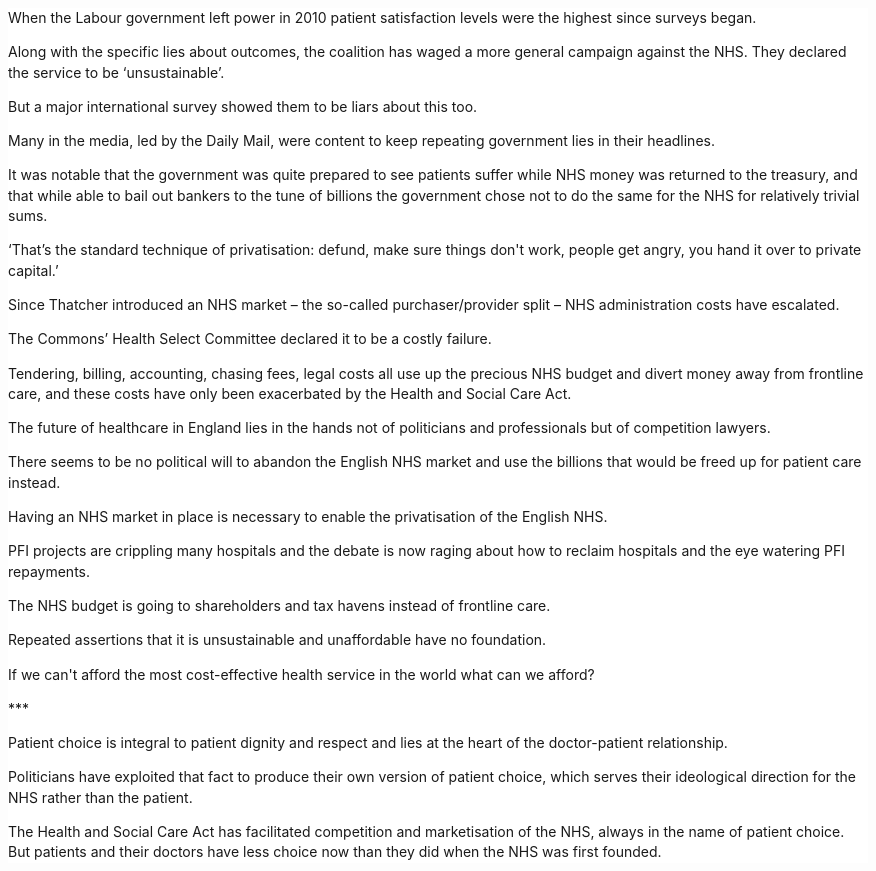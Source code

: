When the Labour government left power in 2010 patient satisfaction levels were
the highest since surveys began.

Along with the specific lies about outcomes, the coalition has waged a more
general campaign against the NHS. They declared the service to be
‘unsustainable’.

But a major international survey showed them to be liars about this too.

Many in the media, led by the Daily Mail, were content to keep repeating
government lies in their headlines.

It was notable that the government was quite prepared to see patients suffer
while NHS money was returned to the treasury, and that while able to bail out
bankers to the tune of billions the government chose not to do the same for the
NHS for relatively trivial sums.

‘That’s the standard technique of privatisation: defund, make sure things don't
work, people get angry, you hand it over to private capital.’

Since Thatcher introduced an NHS market – the so-called purchaser/provider split
– NHS administration costs have escalated.

The Commons’ Health Select Committee declared it to be a costly failure.

Tendering, billing, accounting, chasing fees, legal costs all use up the
precious NHS budget and divert money away from frontline care, and these costs
have only been exacerbated by the Health and Social Care Act.

The future of healthcare in England lies in the hands not of politicians and
professionals but of competition lawyers.

There seems to be no political will to abandon the English NHS market and use
the billions that would be freed up for patient care instead.

Having an NHS market in place is necessary to enable the privatisation of the
English NHS.

PFI projects are crippling many hospitals and the debate is now raging about how
to reclaim hospitals and the eye watering PFI repayments.

The NHS budget is going to shareholders and tax havens instead of frontline
care.

Repeated assertions that it is unsustainable and unaffordable have no
foundation.

If we can't afford the most cost-effective health service in the world what can
we afford?

\*\*\*

Patient choice is integral to patient dignity and respect and lies at the heart
of the doctor-patient relationship.

Politicians have exploited that fact to produce their own version of patient
choice, which serves their ideological direction for the NHS rather than the
patient.

The Health and Social Care Act has facilitated competition and marketisation of
the NHS, always in the name of patient choice. But patients and their doctors
have less choice now than they did when the NHS was first founded.

